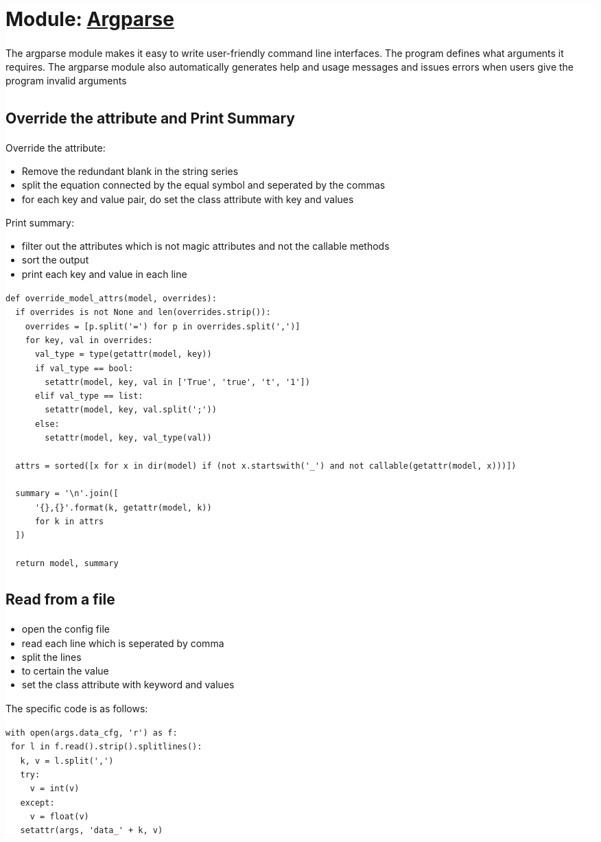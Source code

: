 # Module: [Argparse](https://docs.python.org/3/library/argparse.html)
The argparse module makes it easy to write user-friendly command line interfaces. The program defines what arguments it requires.
 The argparse module also automatically generates help and usage messages and issues errors when users give the program invalid arguments
## Override the attribute and Print Summary
Override the attribute:
- Remove the redundant blank in the string series
- split the equation connected by the equal symbol and seperated by the commas
- for each key and value pair, do set the class attribute with key and values

Print summary:
- filter out the attributes which is not magic attributes and not the callable methods
- sort the output
- print each key and value  in each line

```
def override_model_attrs(model, overrides):
  if overrides is not None and len(overrides.strip()):
    overrides = [p.split('=') for p in overrides.split(',')]
    for key, val in overrides:
      val_type = type(getattr(model, key))
      if val_type == bool:
        setattr(model, key, val in ['True', 'true', 't', '1'])
      elif val_type == list:
        setattr(model, key, val.split(';'))
      else:
        setattr(model, key, val_type(val))

  attrs = sorted([x for x in dir(model) if (not x.startswith('_') and not callable(getattr(model, x)))])
  
  summary = '\n'.join([
      '{},{}'.format(k, getattr(model, k))
      for k in attrs
  ])

  return model, summary
```

## Read from a file

- open the config file
- read each line which is seperated by comma
- split the lines
- to certain the value
- set the class attribute with keyword and values

The specific code is as follows:
```
with open(args.data_cfg, 'r') as f:               
 for l in f.read().strip().splitlines():           
   k, v = l.split(',')                             
   try:                                           
     v = int(v) 
   except:
     v = float(v)
   setattr(args, 'data_' + k, v)                  
```
